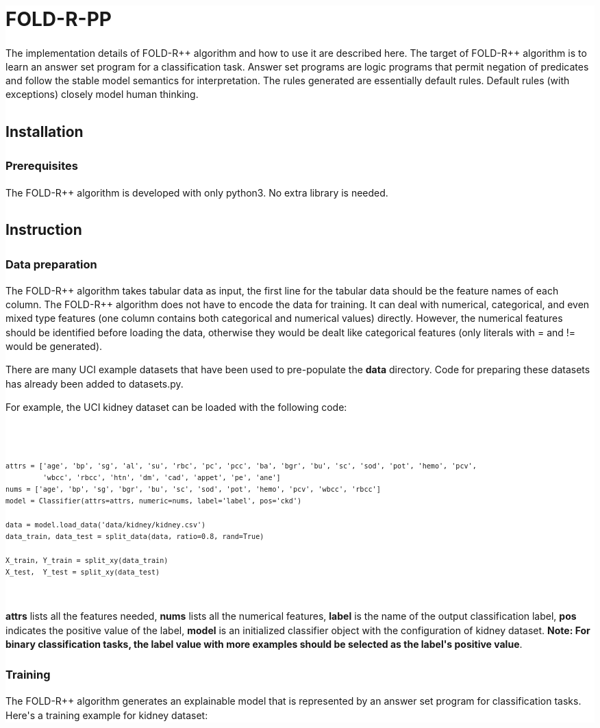 # FOLD-R-PP
The implementation details of FOLD-R++ algorithm and how to use it are described here. The target of FOLD-R++ algorithm is to learn an answer set program for a classification task. Answer set programs are logic programs that permit negation of predicates and follow the stable model semantics for interpretation. The rules generated are essentially default rules. Default rules (with exceptions) closely model human thinking.

## Installation
### Prerequisites
The FOLD-R++ algorithm is developed with only python3. No extra library is needed.


## Instruction
### Data preparation

The FOLD-R++ algorithm takes tabular data as input, the first line for the tabular data should be the feature names of each column.
The FOLD-R++ algorithm does not have to encode the data for training. It can deal with numerical, categorical, and even mixed type features (one column contains both categorical and numerical values) directly.
However, the numerical features should be identified before loading the data, otherwise they would be dealt like categorical features (only literals with = and != would be generated).

There are many UCI example datasets that have been used to pre-populate the **data** directory. Code for preparing these datasets has already been added to datasets.py.


For example, the UCI kidney dataset can be loaded with the following code:

<code>
	
    attrs = ['age', 'bp', 'sg', 'al', 'su', 'rbc', 'pc', 'pcc', 'ba', 'bgr', 'bu', 'sc', 'sod', 'pot', 'hemo', 'pcv',
             'wbcc', 'rbcc', 'htn', 'dm', 'cad', 'appet', 'pe', 'ane']
    nums = ['age', 'bp', 'sg', 'bgr', 'bu', 'sc', 'sod', 'pot', 'hemo', 'pcv', 'wbcc', 'rbcc']
    model = Classifier(attrs=attrs, numeric=nums, label='label', pos='ckd')

    data = model.load_data('data/kidney/kidney.csv')
    data_train, data_test = split_data(data, ratio=0.8, rand=True)

    X_train, Y_train = split_xy(data_train)
    X_test,  Y_test = split_xy(data_test)
	
</code>

**attrs** lists all the features needed, **nums** lists all the numerical features, **label** is the name of the output classification label, **pos** indicates the positive value of the label, **model** is an initialized classifier object with the configuration of kidney dataset. **Note: For binary classification tasks, the label value with more examples should be selected as the label's positive value**.

### Training
The FOLD-R++ algorithm generates an explainable model that is represented by an answer set program for classification tasks. Here's a training example for kidney dataset:
